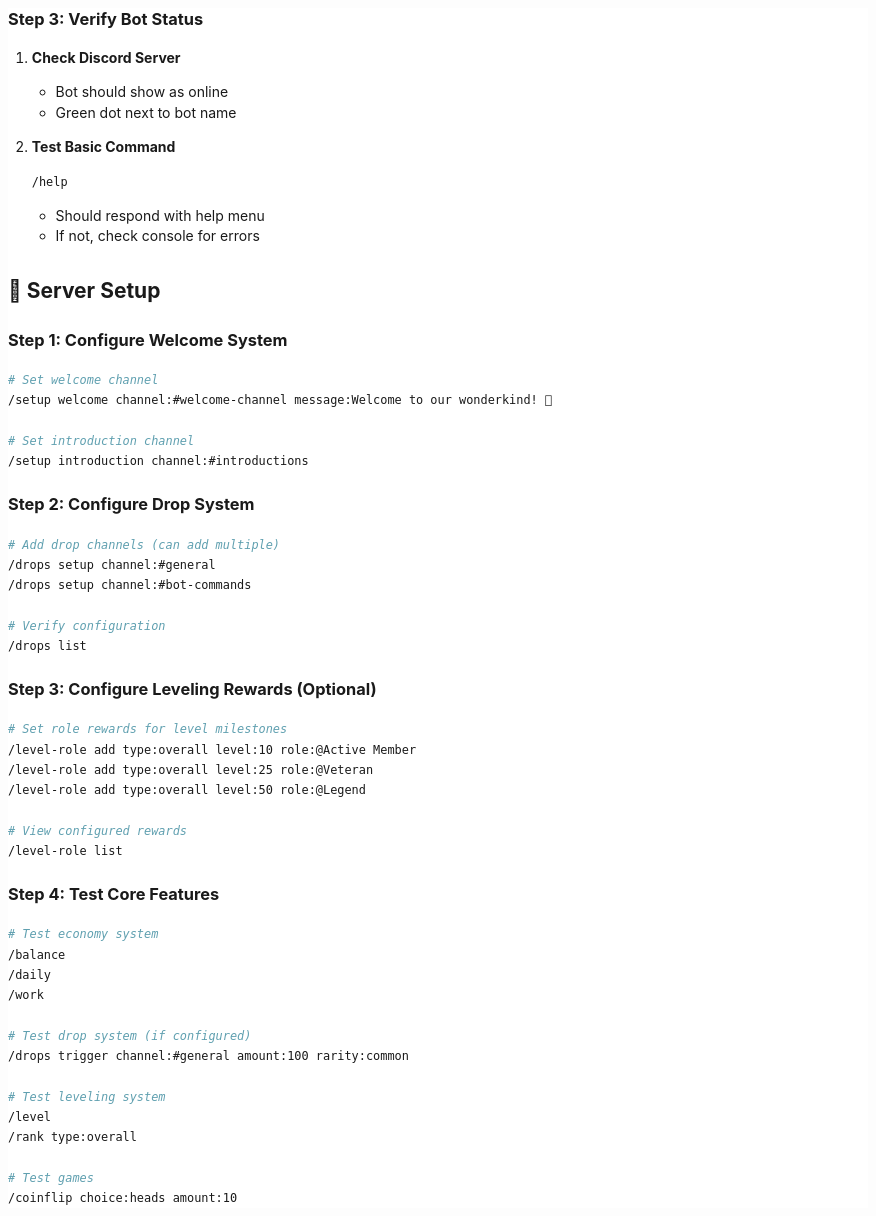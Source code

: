 ### Step 3: Verify Bot Status
1. **Check Discord Server**
   - Bot should show as online
   - Green dot next to bot name

2. **Test Basic Command**
   ```
   /help
   ```
   - Should respond with help menu
   - If not, check console for errors

## 🏰 Server Setup

### Step 1: Configure Welcome System
```bash
# Set welcome channel
/setup welcome channel:#welcome-channel message:Welcome to our wonderkind! 🌌

# Set introduction channel
/setup introduction channel:#introductions
```

### Step 2: Configure Drop System
```bash
# Add drop channels (can add multiple)
/drops setup channel:#general
/drops setup channel:#bot-commands

# Verify configuration
/drops list
```

### Step 3: Configure Leveling Rewards (Optional)
```bash
# Set role rewards for level milestones
/level-role add type:overall level:10 role:@Active Member
/level-role add type:overall level:25 role:@Veteran
/level-role add type:overall level:50 role:@Legend

# View configured rewards
/level-role list
```

### Step 4: Test Core Features
```bash
# Test economy system
/balance
/daily
/work

# Test drop system (if configured)
/drops trigger channel:#general amount:100 rarity:common

# Test leveling system
/level
/rank type:overall

# Test games
/coinflip choice:heads amount:10
```
